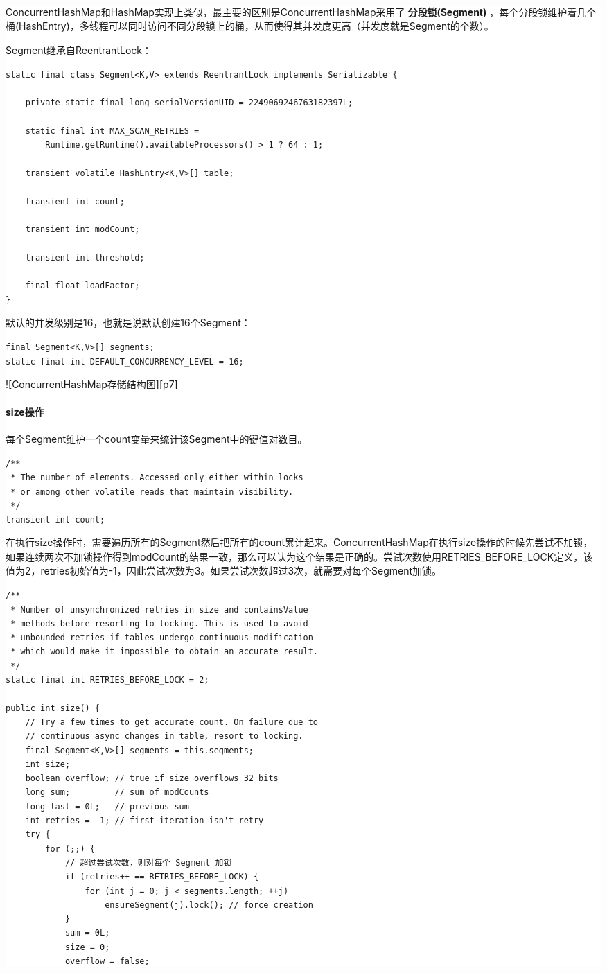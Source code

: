 ConcurrentHashMap和HashMap实现上类似，最主要的区别是ConcurrentHashMap采用了 **分段锁(Segment)** ，每个分段锁维护着几个桶(HashEntry)，多线程可以同时访问不同分段锁上的桶，从而使得其并发度更高（并发度就是Segment的个数）。

Segment继承自ReentrantLock：

	static final class Segment<K,V> extends ReentrantLock implements Serializable {
	
	    private static final long serialVersionUID = 2249069246763182397L;
	
	    static final int MAX_SCAN_RETRIES =
	        Runtime.getRuntime().availableProcessors() > 1 ? 64 : 1;
	
	    transient volatile HashEntry<K,V>[] table;
	
	    transient int count;
	
	    transient int modCount;
	
	    transient int threshold;
	
	    final float loadFactor;
	}

默认的并发级别是16，也就是说默认创建16个Segment：

	final Segment<K,V>[] segments;
	static final int DEFAULT_CONCURRENCY_LEVEL = 16;

![ConcurrentHashMap存储结构图][p7]

#### size操作
每个Segment维护一个count变量来统计该Segment中的键值对数目。

	/**
	 * The number of elements. Accessed only either within locks
	 * or among other volatile reads that maintain visibility.
	 */
	transient int count;

在执行size操作时，需要遍历所有的Segment然后把所有的count累计起来。ConcurrentHashMap在执行size操作的时候先尝试不加锁，如果连续两次不加锁操作得到modCount的结果一致，那么可以认为这个结果是正确的。尝试次数使用RETRIES_BEFORE_LOCK定义，该值为2，retries初始值为-1，因此尝试次数为3。如果尝试次数超过3次，就需要对每个Segment加锁。


	/**
	 * Number of unsynchronized retries in size and containsValue
	 * methods before resorting to locking. This is used to avoid
	 * unbounded retries if tables undergo continuous modification
	 * which would make it impossible to obtain an accurate result.
	 */
	static final int RETRIES_BEFORE_LOCK = 2;
	
	public int size() {
	    // Try a few times to get accurate count. On failure due to
	    // continuous async changes in table, resort to locking.
	    final Segment<K,V>[] segments = this.segments;
	    int size;
	    boolean overflow; // true if size overflows 32 bits
	    long sum;         // sum of modCounts
	    long last = 0L;   // previous sum
	    int retries = -1; // first iteration isn't retry
	    try {
	        for (;;) {
	            // 超过尝试次数，则对每个 Segment 加锁
	            if (retries++ == RETRIES_BEFORE_LOCK) {
	                for (int j = 0; j < segments.length; ++j)
	                    ensureSegment(j).lock(); // force creation
	            }
	            sum = 0L;
	            size = 0;
	            overflow = false;